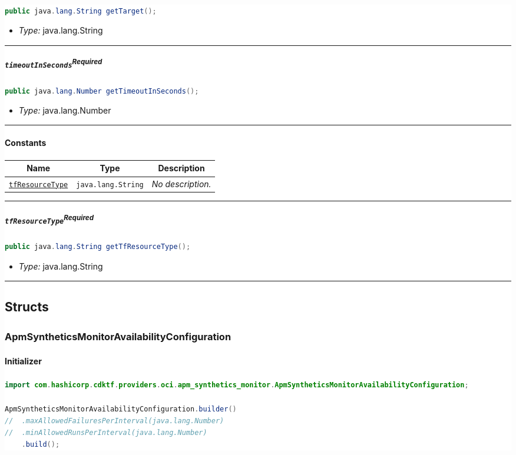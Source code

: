```java
public java.lang.String getTarget();
```

- *Type:* java.lang.String

---

##### `timeoutInSeconds`<sup>Required</sup> <a name="timeoutInSeconds" id="rhizo-co-terraform-provider-oci.apmSyntheticsMonitor.ApmSyntheticsMonitor.property.timeoutInSeconds"></a>

```java
public java.lang.Number getTimeoutInSeconds();
```

- *Type:* java.lang.Number

---

#### Constants <a name="Constants" id="Constants"></a>

| **Name** | **Type** | **Description** |
| --- | --- | --- |
| <code><a href="#rhizo-co-terraform-provider-oci.apmSyntheticsMonitor.ApmSyntheticsMonitor.property.tfResourceType">tfResourceType</a></code> | <code>java.lang.String</code> | *No description.* |

---

##### `tfResourceType`<sup>Required</sup> <a name="tfResourceType" id="rhizo-co-terraform-provider-oci.apmSyntheticsMonitor.ApmSyntheticsMonitor.property.tfResourceType"></a>

```java
public java.lang.String getTfResourceType();
```

- *Type:* java.lang.String

---

## Structs <a name="Structs" id="Structs"></a>

### ApmSyntheticsMonitorAvailabilityConfiguration <a name="ApmSyntheticsMonitorAvailabilityConfiguration" id="rhizo-co-terraform-provider-oci.apmSyntheticsMonitor.ApmSyntheticsMonitorAvailabilityConfiguration"></a>

#### Initializer <a name="Initializer" id="rhizo-co-terraform-provider-oci.apmSyntheticsMonitor.ApmSyntheticsMonitorAvailabilityConfiguration.Initializer"></a>

```java
import com.hashicorp.cdktf.providers.oci.apm_synthetics_monitor.ApmSyntheticsMonitorAvailabilityConfiguration;

ApmSyntheticsMonitorAvailabilityConfiguration.builder()
//  .maxAllowedFailuresPerInterval(java.lang.Number)
//  .minAllowedRunsPerInterval(java.lang.Number)
    .build();
```
